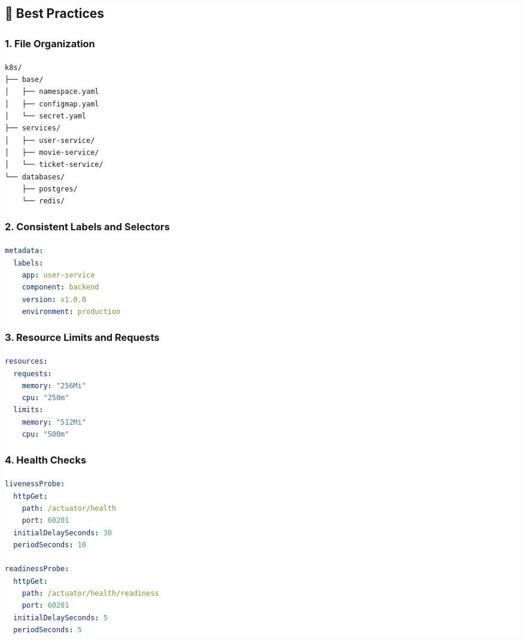 ## 🎯 Best Practices

### 1. File Organization
```
k8s/
├── base/
│   ├── namespace.yaml
│   ├── configmap.yaml
│   └── secret.yaml
├── services/
│   ├── user-service/
│   ├── movie-service/
│   └── ticket-service/
└── databases/
    ├── postgres/
    └── redis/
```

### 2. Consistent Labels and Selectors
```yaml
metadata:
  labels:
    app: user-service
    component: backend
    version: v1.0.0
    environment: production
```

### 3. Resource Limits and Requests
```yaml
resources:
  requests:
    memory: "256Mi"
    cpu: "250m"
  limits:
    memory: "512Mi"
    cpu: "500m"
```

### 4. Health Checks
```yaml
livenessProbe:
  httpGet:
    path: /actuator/health
    port: 60201
  initialDelaySeconds: 30
  periodSeconds: 10

readinessProbe:
  httpGet:
    path: /actuator/health/readiness
    port: 60201
  initialDelaySeconds: 5
  periodSeconds: 5
```
